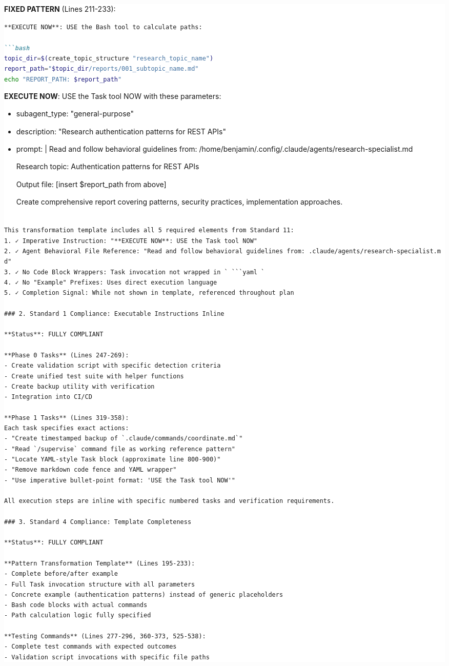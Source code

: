 **FIXED PATTERN** (Lines 211-233):
```markdown
**EXECUTE NOW**: USE the Bash tool to calculate paths:

```bash
topic_dir=$(create_topic_structure "research_topic_name")
report_path="$topic_dir/reports/001_subtopic_name.md"
echo "REPORT_PATH: $report_path"
```

**EXECUTE NOW**: USE the Task tool NOW with these parameters:

- subagent_type: "general-purpose"
- description: "Research authentication patterns for REST APIs"
- prompt: |
    Read and follow behavioral guidelines from:
    /home/benjamin/.config/.claude/agents/research-specialist.md

    Research topic: Authentication patterns for REST APIs

    Output file: [insert $report_path from above]

    Create comprehensive report covering patterns, security practices, implementation approaches.
```

This transformation template includes all 5 required elements from Standard 11:
1. ✓ Imperative Instruction: "**EXECUTE NOW**: USE the Task tool NOW"
2. ✓ Agent Behavioral File Reference: "Read and follow behavioral guidelines from: .claude/agents/research-specialist.md"
3. ✓ No Code Block Wrappers: Task invocation not wrapped in ` ```yaml `
4. ✓ No "Example" Prefixes: Uses direct execution language
5. ✓ Completion Signal: While not shown in template, referenced throughout plan

### 2. Standard 1 Compliance: Executable Instructions Inline

**Status**: FULLY COMPLIANT

**Phase 0 Tasks** (Lines 247-269):
- Create validation script with specific detection criteria
- Create unified test suite with helper functions
- Create backup utility with verification
- Integration into CI/CD

**Phase 1 Tasks** (Lines 319-358):
Each task specifies exact actions:
- "Create timestamped backup of `.claude/commands/coordinate.md`"
- "Read `/supervise` command file as working reference pattern"
- "Locate YAML-style Task block (approximate line 800-900)"
- "Remove markdown code fence and YAML wrapper"
- "Use imperative bullet-point format: 'USE the Task tool NOW'"

All execution steps are inline with specific numbered tasks and verification requirements.

### 3. Standard 4 Compliance: Template Completeness

**Status**: FULLY COMPLIANT

**Pattern Transformation Template** (Lines 195-233):
- Complete before/after example
- Full Task invocation structure with all parameters
- Concrete example (authentication patterns) instead of generic placeholders
- Bash code blocks with actual commands
- Path calculation logic fully specified

**Testing Commands** (Lines 277-296, 360-373, 525-538):
- Complete test commands with expected outcomes
- Validation script invocations with specific file paths
```